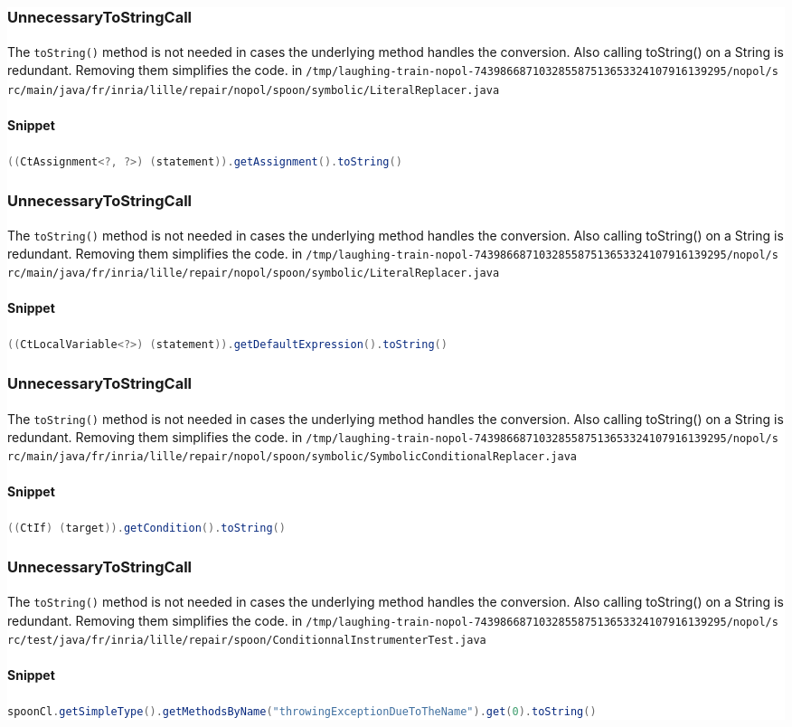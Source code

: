 ### UnnecessaryToStringCall
The `toString()` method is not needed in cases the underlying method handles the conversion. Also calling toString() on a String is redundant. Removing them simplifies the code.
in `/tmp/laughing-train-nopol-743986687103285587513653324107916139295/nopol/src/main/java/fr/inria/lille/repair/nopol/spoon/symbolic/LiteralReplacer.java`
#### Snippet
```java
((CtAssignment<?, ?>) (statement)).getAssignment().toString()
```

### UnnecessaryToStringCall
The `toString()` method is not needed in cases the underlying method handles the conversion. Also calling toString() on a String is redundant. Removing them simplifies the code.
in `/tmp/laughing-train-nopol-743986687103285587513653324107916139295/nopol/src/main/java/fr/inria/lille/repair/nopol/spoon/symbolic/LiteralReplacer.java`
#### Snippet
```java
((CtLocalVariable<?>) (statement)).getDefaultExpression().toString()
```

### UnnecessaryToStringCall
The `toString()` method is not needed in cases the underlying method handles the conversion. Also calling toString() on a String is redundant. Removing them simplifies the code.
in `/tmp/laughing-train-nopol-743986687103285587513653324107916139295/nopol/src/main/java/fr/inria/lille/repair/nopol/spoon/symbolic/SymbolicConditionalReplacer.java`
#### Snippet
```java
((CtIf) (target)).getCondition().toString()
```

### UnnecessaryToStringCall
The `toString()` method is not needed in cases the underlying method handles the conversion. Also calling toString() on a String is redundant. Removing them simplifies the code.
in `/tmp/laughing-train-nopol-743986687103285587513653324107916139295/nopol/src/test/java/fr/inria/lille/repair/spoon/ConditionnalInstrumenterTest.java`
#### Snippet
```java
spoonCl.getSimpleType().getMethodsByName("throwingExceptionDueToTheName").get(0).toString()
```

